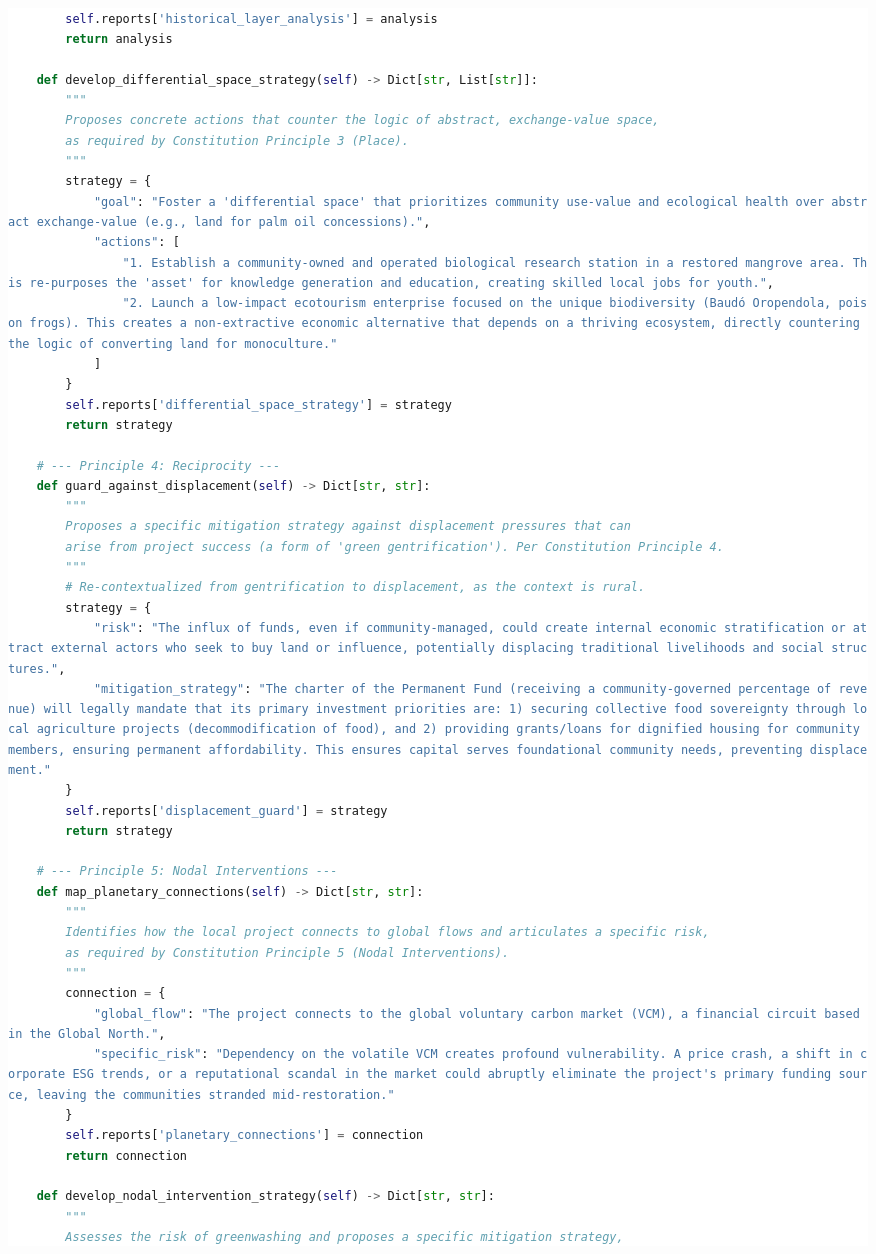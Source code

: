 ```python
        self.reports['historical_layer_analysis'] = analysis
        return analysis

    def develop_differential_space_strategy(self) -> Dict[str, List[str]]:
        """
        Proposes concrete actions that counter the logic of abstract, exchange-value space,
        as required by Constitution Principle 3 (Place).
        """
        strategy = {
            "goal": "Foster a 'differential space' that prioritizes community use-value and ecological health over abstract exchange-value (e.g., land for palm oil concessions).",
            "actions": [
                "1. Establish a community-owned and operated biological research station in a restored mangrove area. This re-purposes the 'asset' for knowledge generation and education, creating skilled local jobs for youth.",
                "2. Launch a low-impact ecotourism enterprise focused on the unique biodiversity (Baudó Oropendola, poison frogs). This creates a non-extractive economic alternative that depends on a thriving ecosystem, directly countering the logic of converting land for monoculture."
            ]
        }
        self.reports['differential_space_strategy'] = strategy
        return strategy

    # --- Principle 4: Reciprocity ---
    def guard_against_displacement(self) -> Dict[str, str]:
        """
        Proposes a specific mitigation strategy against displacement pressures that can
        arise from project success (a form of 'green gentrification'). Per Constitution Principle 4.
        """
        # Re-contextualized from gentrification to displacement, as the context is rural.
        strategy = {
            "risk": "The influx of funds, even if community-managed, could create internal economic stratification or attract external actors who seek to buy land or influence, potentially displacing traditional livelihoods and social structures.",
            "mitigation_strategy": "The charter of the Permanent Fund (receiving a community-governed percentage of revenue) will legally mandate that its primary investment priorities are: 1) securing collective food sovereignty through local agriculture projects (decommodification of food), and 2) providing grants/loans for dignified housing for community members, ensuring permanent affordability. This ensures capital serves foundational community needs, preventing displacement."
        }
        self.reports['displacement_guard'] = strategy
        return strategy
    
    # --- Principle 5: Nodal Interventions ---
    def map_planetary_connections(self) -> Dict[str, str]:
        """
        Identifies how the local project connects to global flows and articulates a specific risk,
        as required by Constitution Principle 5 (Nodal Interventions).
        """
        connection = {
            "global_flow": "The project connects to the global voluntary carbon market (VCM), a financial circuit based in the Global North.",
            "specific_risk": "Dependency on the volatile VCM creates profound vulnerability. A price crash, a shift in corporate ESG trends, or a reputational scandal in the market could abruptly eliminate the project's primary funding source, leaving the communities stranded mid-restoration."
        }
        self.reports['planetary_connections'] = connection
        return connection

    def develop_nodal_intervention_strategy(self) -> Dict[str, str]:
        """
        Assesses the risk of greenwashing and proposes a specific mitigation strategy,
```